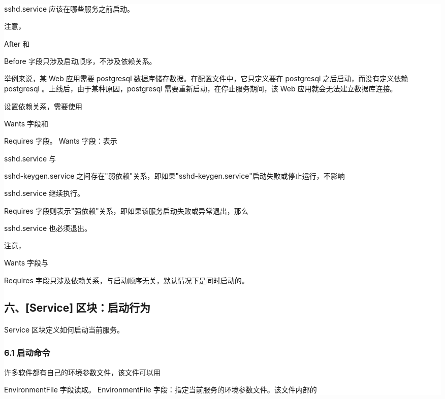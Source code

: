 sshd.service
应该在哪些服务之前启动。

注意，

After
和

Before
字段只涉及启动顺序，不涉及依赖关系。

举例来说，某 Web 应用需要 postgresql 数据库储存数据。在配置文件中，它只定义要在 postgresql 之后启动，而没有定义依赖 postgresql 。上线后，由于某种原因，postgresql 需要重新启动，在停止服务期间，该 Web 应用就会无法建立数据库连接。

设置依赖关系，需要使用

Wants
字段和

Requires
字段。
Wants
字段：表示

sshd.service
与

sshd-keygen.service
之间存在"弱依赖"关系，即如果"sshd-keygen.service"启动失败或停止运行，不影响

sshd.service
继续执行。

Requires
字段则表示"强依赖"关系，即如果该服务启动失败或异常退出，那么

sshd.service
也必须退出。

注意，

Wants
字段与

Requires
字段只涉及依赖关系，与启动顺序无关，默认情况下是同时启动的。

## 六、[Service] 区块：启动行为

Service
区块定义如何启动当前服务。

### 6.1 启动命令

许多软件都有自己的环境参数文件，该文件可以用

EnvironmentFile
字段读取。
EnvironmentFile
字段：指定当前服务的环境参数文件。该文件内部的
